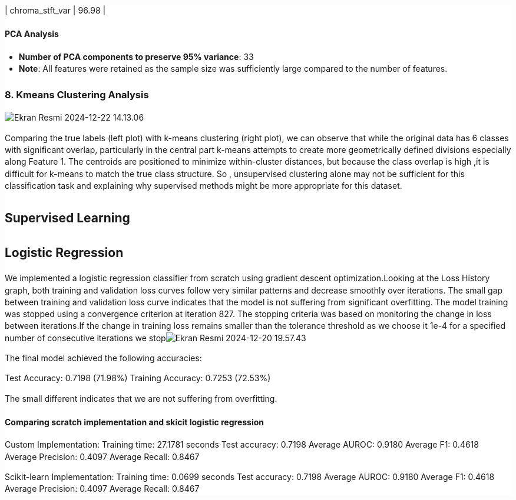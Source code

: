 | chroma_stft_var          | 96.98   |

#### PCA Analysis
- **Number of PCA components to preserve 95% variance**: 33
- **Note**: All features were retained as the sample size was sufficiently large compared to the number of features.

### 8. Kmeans Clustering Analysis
![Ekran Resmi 2024-12-22 14.13.06](https://hackmd.io/_uploads/ry__4dSS1g.png)

Comparing the true labels (left plot) with k-means clustering (right plot), we can observe that while the original data has 6 classes with significant overlap, particularly in the central part k-means attempts to create more geometrically defined divisions especially along Feature 1. The centroids are positioned to minimize within-cluster distances, but because the class overlap is high ,it is difficult for k-means to match the true class structure. So , unsupervised clustering alone may not be sufficient for this classification task and explaining why supervised methods might be more appropriate for this dataset.



## Supervised Learning 

## Logistic Regression 

We implemented a logistic regression classifier from scratch using gradient descent optimization.Looking at the Loss History graph, both training and validation loss curves follow very similar patterns and decrease smoothly over iterations. The small gap between training and validation loss curve indicates that the model is not suffering from significant overfitting. The model training was stopped using a convergence criterion at iteration 827. The stopping criteria was based on monitoring the change in loss between iterations.If the change in training loss remains smaller than the tolerance threshold as we choose it 1e-4 for a specified number of consecutive iterations we stop![Ekran Resmi 2024-12-20 19.57.43](https://hackmd.io/_uploads/BJ2OOXXS1e.png)

The final model achieved the following accuracies:

Test Accuracy: 0.7198 (71.98%)
Training Accuracy: 0.7253 (72.53%)

The small different indicates that we are not suffering from overfitting.

#### Comparing scratch implementation and skicit logistic regression

Custom Implementation:
Training time: 27.1781 seconds
Test accuracy: 0.7198
Average AUROC: 0.9180
Average F1: 0.4618
Average Precision: 0.4097
Average Recall: 0.8467

Scikit-learn Implementation:
Training time: 0.0699 seconds
Test accuracy: 0.7198
Average AUROC: 0.9180
Average F1: 0.4618
Average Precision: 0.4097
Average Recall: 0.8467
